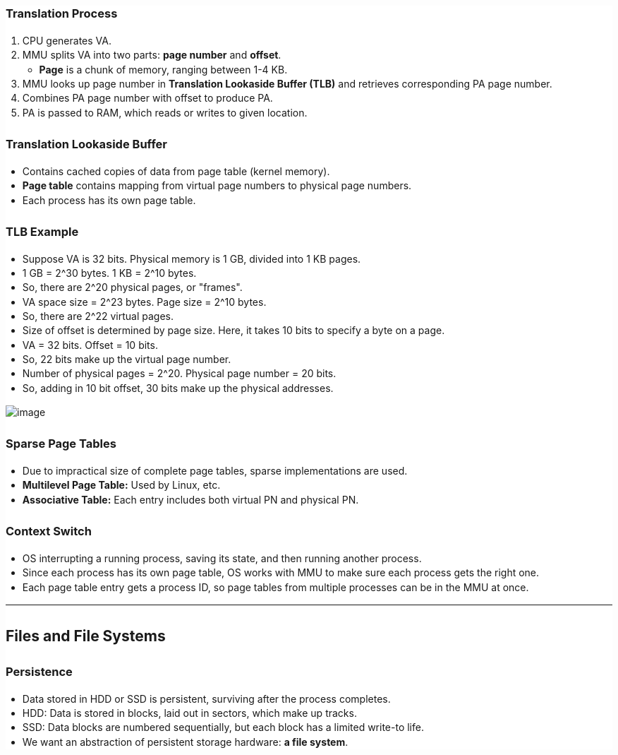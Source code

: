 ### Translation Process
1. CPU generates VA.
2. MMU splits VA into two parts: **page number** and **offset**.
   - **Page** is a chunk of memory, ranging between 1-4 KB.
3. MMU looks up page number in **Translation Lookaside Buffer (TLB)** and retrieves corresponding PA page number.
4. Combines PA page number with offset to produce PA.
5. PA is passed to RAM, which reads or writes to given location.

### Translation Lookaside Buffer
- Contains cached copies of data from page table (kernel memory).
- **Page table** contains mapping from virtual page numbers to physical page numbers.
- Each process has its own page table.

### TLB Example
- Suppose VA is 32 bits. Physical memory is 1 GB, divided into 1 KB pages.
- 1 GB = 2^30 bytes. 1 KB = 2^10 bytes.
- So, there are 2^20 physical pages, or "frames".
- VA space size = 2^23 bytes. Page size = 2^10 bytes.
- So, there are 2^22 virtual pages.
- Size of offset is determined by page size. Here, it takes 10 bits to specify a byte on a page.
- VA = 32 bits. Offset = 10 bits.
- So, 22 bits make up the virtual page number.
- Number of physical pages = 2^20. Physical page number = 20 bits.
- So, adding in 10 bit offset, 30 bits make up the physical addresses.

![image](https://github.com/sarahbuddhason/ThinkOSGuide/assets/55853717/9ead8692-468e-4818-9e5c-c99f6030258f)

### Sparse Page Tables
- Due to impractical size of complete page tables, sparse implementations are used.
- **Multilevel Page Table:** Used by Linux, etc.
- **Associative Table:** Each entry includes both virtual PN and physical PN.

### Context Switch
- OS interrupting a running process, saving its state, and then running another process.
- Since each process has its own page table, OS works with MMU to make sure each process gets the right one.
- Each page table entry gets a process ID, so page tables from multiple processes can be in the MMU at once.

---

## Files and File Systems

### Persistence
- Data stored in HDD or SSD is persistent, surviving after the process completes.
- HDD: Data is stored in blocks, laid out in sectors, which make up tracks.
- SSD: Data blocks are numbered sequentially, but each block has a limited write-to life.
- We want an abstraction of persistent storage hardware: **a file system**.
